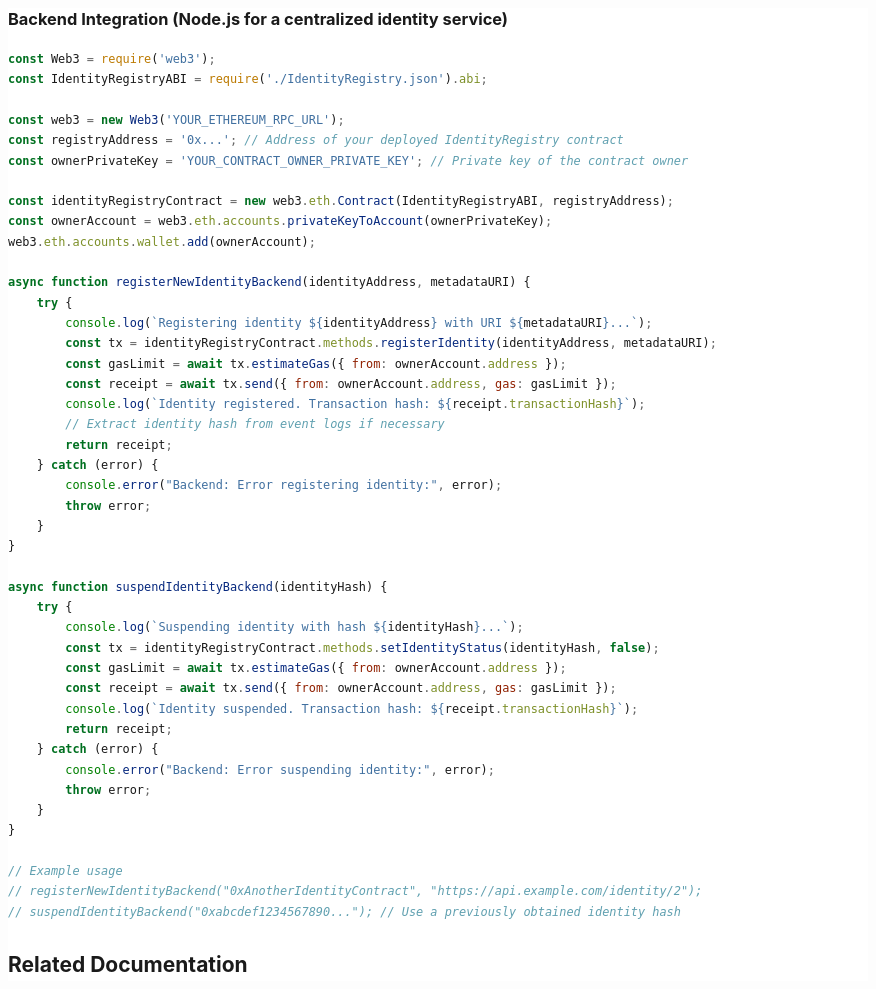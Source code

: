 ### Backend Integration (Node.js for a centralized identity service)

```javascript
const Web3 = require('web3');
const IdentityRegistryABI = require('./IdentityRegistry.json').abi;

const web3 = new Web3('YOUR_ETHEREUM_RPC_URL');
const registryAddress = '0x...'; // Address of your deployed IdentityRegistry contract
const ownerPrivateKey = 'YOUR_CONTRACT_OWNER_PRIVATE_KEY'; // Private key of the contract owner

const identityRegistryContract = new web3.eth.Contract(IdentityRegistryABI, registryAddress);
const ownerAccount = web3.eth.accounts.privateKeyToAccount(ownerPrivateKey);
web3.eth.accounts.wallet.add(ownerAccount);

async function registerNewIdentityBackend(identityAddress, metadataURI) {
    try {
        console.log(`Registering identity ${identityAddress} with URI ${metadataURI}...`);
        const tx = identityRegistryContract.methods.registerIdentity(identityAddress, metadataURI);
        const gasLimit = await tx.estimateGas({ from: ownerAccount.address });
        const receipt = await tx.send({ from: ownerAccount.address, gas: gasLimit });
        console.log(`Identity registered. Transaction hash: ${receipt.transactionHash}`);
        // Extract identity hash from event logs if necessary
        return receipt;
    } catch (error) {
        console.error("Backend: Error registering identity:", error);
        throw error;
    }
}

async function suspendIdentityBackend(identityHash) {
    try {
        console.log(`Suspending identity with hash ${identityHash}...`);
        const tx = identityRegistryContract.methods.setIdentityStatus(identityHash, false);
        const gasLimit = await tx.estimateGas({ from: ownerAccount.address });
        const receipt = await tx.send({ from: ownerAccount.address, gas: gasLimit });
        console.log(`Identity suspended. Transaction hash: ${receipt.transactionHash}`);
        return receipt;
    } catch (error) {
        console.error("Backend: Error suspending identity:", error);
        throw error;
    }
}

// Example usage
// registerNewIdentityBackend("0xAnotherIdentityContract", "https://api.example.com/identity/2");
// suspendIdentityBackend("0xabcdef1234567890..."); // Use a previously obtained identity hash
```

## Related Documentation
